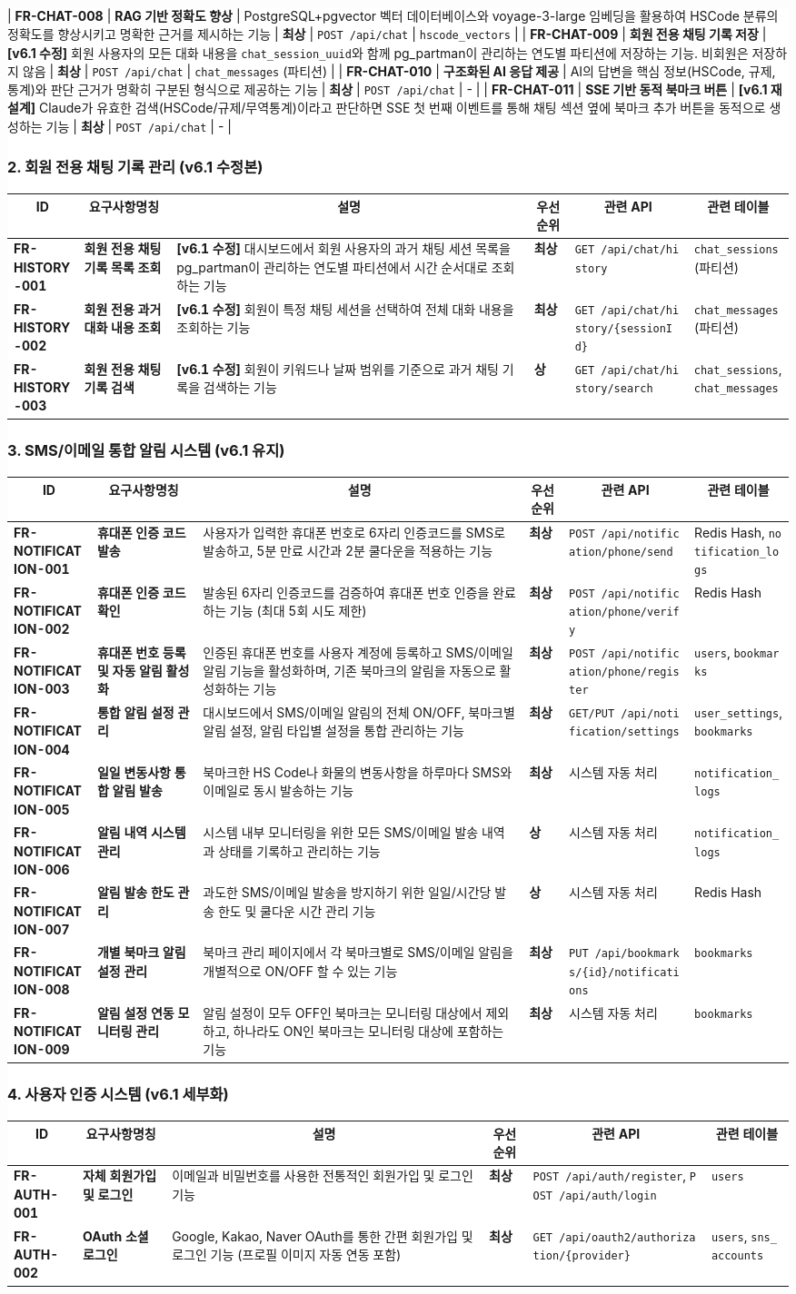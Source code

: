 | **FR-CHAT-008** | **RAG 기반 정확도 향상**      | PostgreSQL+pgvector 벡터 데이터베이스와 voyage-3-large 임베딩을 활용하여 HSCode 분류의 정확도를 향상시키고 명확한 근거를 제시하는 기능                                                              | **최상** | `POST /api/chat` | `hscode_vectors`         |
| **FR-CHAT-009** | **회원 전용 채팅 기록 저장**  | **[v6.1 수정]** 회원 사용자의 모든 대화 내용을 `chat_session_uuid`와 함께 pg_partman이 관리하는 연도별 파티션에 저장하는 기능. 비회원은 저장하지 않음                                               | **최상** | `POST /api/chat` | `chat_messages` (파티션) |
| **FR-CHAT-010** | **구조화된 AI 응답 제공**     | AI의 답변을 핵심 정보(HSCode, 규제, 통계)와 판단 근거가 명확히 구분된 형식으로 제공하는 기능                                                                                                        | **최상** | `POST /api/chat` | -                        |
| **FR-CHAT-011** | **SSE 기반 동적 북마크 버튼** | **[v6.1 재설계]** Claude가 유효한 검색(HSCode/규제/무역통계)이라고 판단하면 SSE 첫 번째 이벤트를 통해 채팅 섹션 옆에 북마크 추가 버튼을 동적으로 생성하는 기능                                      | **최상** | `POST /api/chat` | -                        |

### 2. 회원 전용 채팅 기록 관리 (v6.1 수정본)

| ID                 | 요구사항명칭                      | 설명                                                                                                                                 | 우선순위 | 관련 API                            | 관련 테이블                      |
| ------------------ | --------------------------------- | ------------------------------------------------------------------------------------------------------------------------------------ | -------- | ----------------------------------- | -------------------------------- |
| **FR-HISTORY-001** | **회원 전용 채팅 기록 목록 조회** | **[v6.1 수정]** 대시보드에서 회원 사용자의 과거 채팅 세션 목록을 pg_partman이 관리하는 연도별 파티션에서 시간 순서대로 조회하는 기능 | **최상** | `GET /api/chat/history`             | `chat_sessions` (파티션)         |
| **FR-HISTORY-002** | **회원 전용 과거 대화 내용 조회** | **[v6.1 수정]** 회원이 특정 채팅 세션을 선택하여 전체 대화 내용을 조회하는 기능                                                      | **최상** | `GET /api/chat/history/{sessionId}` | `chat_messages` (파티션)         |
| **FR-HISTORY-003** | **회원 전용 채팅 기록 검색**      | **[v6.1 수정]** 회원이 키워드나 날짜 범위를 기준으로 과거 채팅 기록을 검색하는 기능                                                  | **상**   | `GET /api/chat/history/search`      | `chat_sessions`, `chat_messages` |

### 3. SMS/이메일 통합 알림 시스템 (v6.1 유지)

| ID                      | 요구사항명칭                             | 설명                                                                                                                         | 우선순위 | 관련 API                                | 관련 테이블                     |
| ----------------------- | ---------------------------------------- | ---------------------------------------------------------------------------------------------------------------------------- | -------- | --------------------------------------- | ------------------------------- |
| **FR-NOTIFICATION-001** | **휴대폰 인증 코드 발송**                | 사용자가 입력한 휴대폰 번호로 6자리 인증코드를 SMS로 발송하고, 5분 만료 시간과 2분 쿨다운을 적용하는 기능                    | **최상** | `POST /api/notification/phone/send`     | Redis Hash, `notification_logs` |
| **FR-NOTIFICATION-002** | **휴대폰 인증 코드 확인**                | 발송된 6자리 인증코드를 검증하여 휴대폰 번호 인증을 완료하는 기능 (최대 5회 시도 제한)                                       | **최상** | `POST /api/notification/phone/verify`   | Redis Hash                      |
| **FR-NOTIFICATION-003** | **휴대폰 번호 등록 및 자동 알림 활성화** | 인증된 휴대폰 번호를 사용자 계정에 등록하고 SMS/이메일 알림 기능을 활성화하며, 기존 북마크의 알림을 자동으로 활성화하는 기능 | **최상** | `POST /api/notification/phone/register` | `users`, `bookmarks`            |
| **FR-NOTIFICATION-004** | **통합 알림 설정 관리**                  | 대시보드에서 SMS/이메일 알림의 전체 ON/OFF, 북마크별 알림 설정, 알림 타입별 설정을 통합 관리하는 기능                        | **최상** | `GET/PUT /api/notification/settings`    | `user_settings`, `bookmarks`    |
| **FR-NOTIFICATION-005** | **일일 변동사항 통합 알림 발송**         | 북마크한 HS Code나 화물의 변동사항을 하루마다 SMS와 이메일로 동시 발송하는 기능                                              | **최상** | 시스템 자동 처리                        | `notification_logs`             |
| **FR-NOTIFICATION-006** | **알림 내역 시스템 관리**                | 시스템 내부 모니터링을 위한 모든 SMS/이메일 발송 내역과 상태를 기록하고 관리하는 기능                                        | **상**   | 시스템 자동 처리                        | `notification_logs`             |
| **FR-NOTIFICATION-007** | **알림 발송 한도 관리**                  | 과도한 SMS/이메일 발송을 방지하기 위한 일일/시간당 발송 한도 및 쿨다운 시간 관리 기능                                        | **상**   | 시스템 자동 처리                        | Redis Hash                      |
| **FR-NOTIFICATION-008** | **개별 북마크 알림 설정 관리**           | 북마크 관리 페이지에서 각 북마크별로 SMS/이메일 알림을 개별적으로 ON/OFF 할 수 있는 기능                                     | **최상** | `PUT /api/bookmarks/{id}/notifications` | `bookmarks`                     |
| **FR-NOTIFICATION-009** | **알림 설정 연동 모니터링 관리**         | 알림 설정이 모두 OFF인 북마크는 모니터링 대상에서 제외하고, 하나라도 ON인 북마크는 모니터링 대상에 포함하는 기능             | **최상** | 시스템 자동 처리                        | `bookmarks`                     |

### 4. 사용자 인증 시스템 (v6.1 세부화)

| ID              | 요구사항명칭                | 설명                                                                                                                                   | 우선순위 | 관련 API                                          | 관련 테이블             |
| --------------- | --------------------------- | -------------------------------------------------------------------------------------------------------------------------------------- | -------- | ------------------------------------------------- | ----------------------- |
| **FR-AUTH-001** | **자체 회원가입 및 로그인** | 이메일과 비밀번호를 사용한 전통적인 회원가입 및 로그인 기능                                                                            | **최상** | `POST /api/auth/register`, `POST /api/auth/login` | `users`                 |
| **FR-AUTH-002** | **OAuth 소셜 로그인**       | Google, Kakao, Naver OAuth를 통한 간편 회원가입 및 로그인 기능 (프로필 이미지 자동 연동 포함)                                          | **최상** | `GET /api/oauth2/authorization/{provider}`        | `users`, `sns_accounts` |
